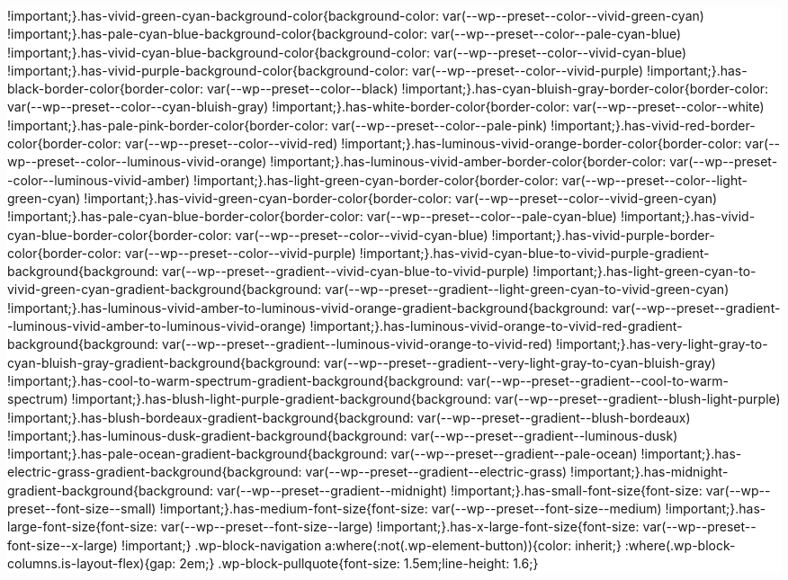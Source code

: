 !important;}.has-vivid-green-cyan-background-color{background-color: var(--wp--preset--color--vivid-green-cyan) !important;}.has-pale-cyan-blue-background-color{background-color: var(--wp--preset--color--pale-cyan-blue) !important;}.has-vivid-cyan-blue-background-color{background-color: var(--wp--preset--color--vivid-cyan-blue) !important;}.has-vivid-purple-background-color{background-color: var(--wp--preset--color--vivid-purple) !important;}.has-black-border-color{border-color: var(--wp--preset--color--black) !important;}.has-cyan-bluish-gray-border-color{border-color: var(--wp--preset--color--cyan-bluish-gray) !important;}.has-white-border-color{border-color: var(--wp--preset--color--white) !important;}.has-pale-pink-border-color{border-color: var(--wp--preset--color--pale-pink) !important;}.has-vivid-red-border-color{border-color: var(--wp--preset--color--vivid-red) !important;}.has-luminous-vivid-orange-border-color{border-color: var(--wp--preset--color--luminous-vivid-orange) !important;}.has-luminous-vivid-amber-border-color{border-color: var(--wp--preset--color--luminous-vivid-amber) !important;}.has-light-green-cyan-border-color{border-color: var(--wp--preset--color--light-green-cyan) !important;}.has-vivid-green-cyan-border-color{border-color: var(--wp--preset--color--vivid-green-cyan) !important;}.has-pale-cyan-blue-border-color{border-color: var(--wp--preset--color--pale-cyan-blue) !important;}.has-vivid-cyan-blue-border-color{border-color: var(--wp--preset--color--vivid-cyan-blue) !important;}.has-vivid-purple-border-color{border-color: var(--wp--preset--color--vivid-purple) !important;}.has-vivid-cyan-blue-to-vivid-purple-gradient-background{background: var(--wp--preset--gradient--vivid-cyan-blue-to-vivid-purple) !important;}.has-light-green-cyan-to-vivid-green-cyan-gradient-background{background: var(--wp--preset--gradient--light-green-cyan-to-vivid-green-cyan) !important;}.has-luminous-vivid-amber-to-luminous-vivid-orange-gradient-background{background: var(--wp--preset--gradient--luminous-vivid-amber-to-luminous-vivid-orange) !important;}.has-luminous-vivid-orange-to-vivid-red-gradient-background{background: var(--wp--preset--gradient--luminous-vivid-orange-to-vivid-red) !important;}.has-very-light-gray-to-cyan-bluish-gray-gradient-background{background: var(--wp--preset--gradient--very-light-gray-to-cyan-bluish-gray) !important;}.has-cool-to-warm-spectrum-gradient-background{background: var(--wp--preset--gradient--cool-to-warm-spectrum) !important;}.has-blush-light-purple-gradient-background{background: var(--wp--preset--gradient--blush-light-purple) !important;}.has-blush-bordeaux-gradient-background{background: var(--wp--preset--gradient--blush-bordeaux) !important;}.has-luminous-dusk-gradient-background{background: var(--wp--preset--gradient--luminous-dusk) !important;}.has-pale-ocean-gradient-background{background: var(--wp--preset--gradient--pale-ocean) !important;}.has-electric-grass-gradient-background{background: var(--wp--preset--gradient--electric-grass) !important;}.has-midnight-gradient-background{background: var(--wp--preset--gradient--midnight) !important;}.has-small-font-size{font-size: var(--wp--preset--font-size--small) !important;}.has-medium-font-size{font-size: var(--wp--preset--font-size--medium) !important;}.has-large-font-size{font-size: var(--wp--preset--font-size--large) !important;}.has-x-large-font-size{font-size: var(--wp--preset--font-size--x-large) !important;}
.wp-block-navigation a:where(:not(.wp-element-button)){color: inherit;}
:where(.wp-block-columns.is-layout-flex){gap: 2em;}
.wp-block-pullquote{font-size: 1.5em;line-height: 1.6;}
</style>
<link rel='stylesheet' id='bslthms-advanced-btns-style-css' href='https://bslthemes.com/bslthms-advanced-btns/assets/style.css?ver=6.1.1' type='text/css' media='all' />
<link rel='stylesheet' id='contact-form-7-css' href='https://bslthemes.com/myour/wp-content/cache/autoptimize/autoptimize_single_e6fae855021a88a0067fcc58121c594f.php?ver=5.6.4' type='text/css' media='all' />
<link rel='stylesheet' id='myour-fonts-css' href='https://fonts.googleapis.com/css?family=Poppins%3A100%2C100italic%2C200%2C200italic%2C300%2C300italic%2C400%2C400italic%2C500%2C500italic%2C600%2C600italic%2C700%2C700italic%2C800%2C800italic%2C900%2C900italic%7CMr+Dafoe&#038;subset=latin%2Clatin-ext' type='text/css' media='all' />
<link rel='stylesheet' id='magnific-popup-css' href='https://bslthemes.com/myour/wp-content/cache/autoptimize/autoptimize_single_ef942f391a232962ef57412ea3abdf65.php?ver=6.1.1' type='text/css' media='all' />
<link rel='stylesheet' id='animate-css' href='https://bslthemes.com/myour/wp-content/cache/autoptimize/autoptimize_single_f8fe0f0a8a9200ad678618722b04a435.php?ver=6.1.1' type='text/css' media='all' />
<link rel='stylesheet' id='jarallax-css' href='https://bslthemes.com/myour/wp-content/cache/autoptimize/autoptimize_single_d93b5afc3741add5cd0e2c418e2e2ef4.php?ver=6.1.1' type='text/css' media='all' />
<link rel='stylesheet' id='owl-carousel-css' href='https://bslthemes.com/myour/wp-content/cache/autoptimize/autoptimize_single_c8322bd5bffc8e2856f2cbcd03c61d18.php?ver=6.1.1' type='text/css' media='all' />
<link rel='stylesheet' id='swiper-css' href='https://bslthemes.com/myour/wp-content/cache/autoptimize/autoptimize_single_2f16c0c7f6277e306d0cd5526a88f73c.php?ver=6.1.1' type='text/css' media='all' />
<link rel='stylesheet' id='myour-fontawesome-css' href='https://bslthemes.com/myour/wp-content/themes/myour/assets/fonts/font-awesome/css/all.min.css?ver=6.1.1' type='text/css' media='all' />
